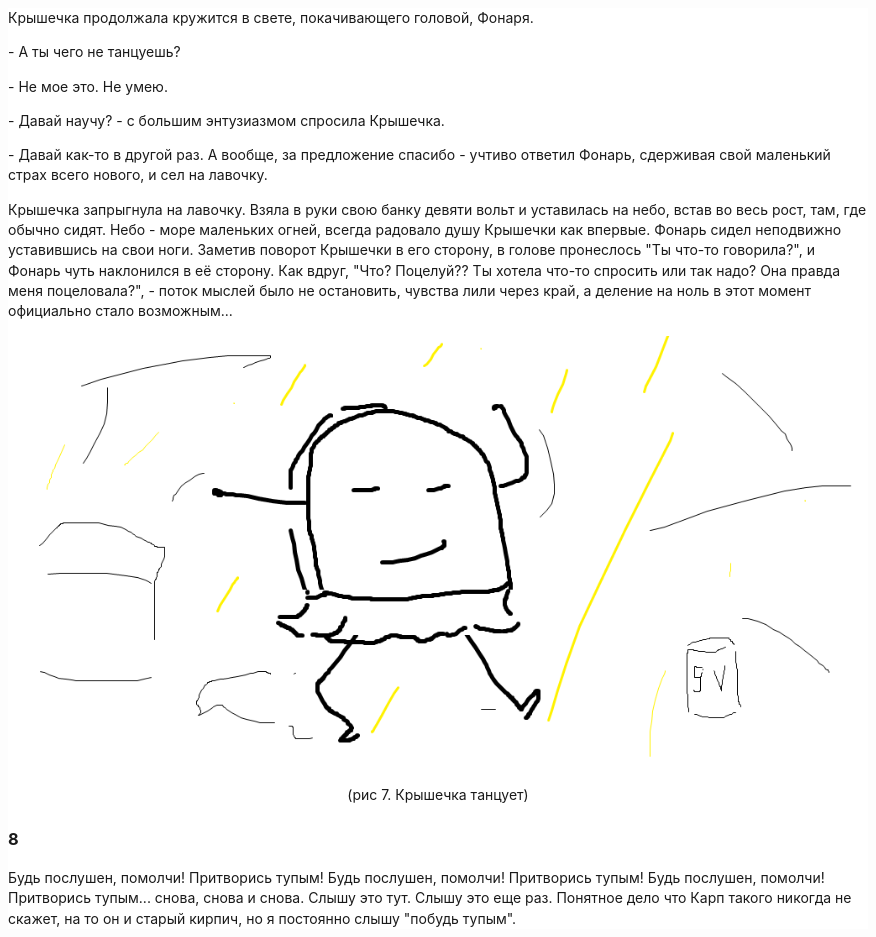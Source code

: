 Крышечка продолжала кружится в свете, покачивающего головой, Фонаря.

\- А ты чего не танцуешь?

\- Не мое это. Не умею.

\- Давай научу? - с большим энтузиазмом спросила Крышечка.

\- Давай как-то в другой раз. А вообще, за предложение спасибо - учтиво ответил Фонарь, сдерживая свой маленький страх всего нового, и сел на лавочку. 

Крышечка запрыгнула на лавочку. Взяла в руки свою банку девяти вольт и уставилась на небо, встав во весь рост, там, где обычно сидят. Небо - море маленьких огней, всегда радовало душу Крышечки как впервые. Фонарь сидел неподвижно уставившись на свои ноги. Заметив поворот Крышечки в его сторону, в голове пронеслось "Ты что-то говорила?", и Фонарь чуть наклонился в её сторону. Как вдруг, "Что? Поцелуй?? Ты хотела что-то спросить или так надо? Она правда меня поцеловала?", - поток мыслей было не остановить, чувства лили через край, а деление на ноль в этот момент официально стало возможным...

![image-7](images/7.png)

<div style="text-align:center">(рис 7. Крышечка танцует)</div>

### 8

<audio controls preload="none">
  <source src="audio/bringin_home_the_rain.mp3" type="audio/mpeg">
  Your browser does not support the audio tag.
</audio>

Будь послушен, помолчи! Притворись тупым! Будь послушен, помолчи! Притворись тупым! Будь послушен, помолчи! Притворись тупым... снова, снова и снова. Слышу это тут. Слышу это еще раз. Понятное дело что Карп такого никогда не скажет, на то он и старый кирпич, но я постоянно слышу "побудь тупым".
